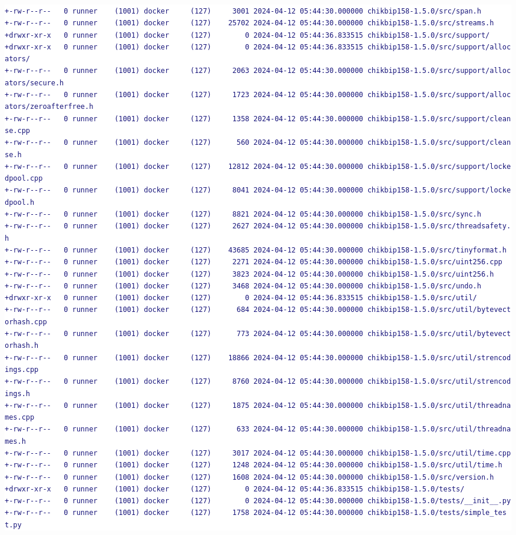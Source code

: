 ```diff
+-rw-r--r--   0 runner    (1001) docker     (127)     3001 2024-04-12 05:44:30.000000 chikbip158-1.5.0/src/span.h
+-rw-r--r--   0 runner    (1001) docker     (127)    25702 2024-04-12 05:44:30.000000 chikbip158-1.5.0/src/streams.h
+drwxr-xr-x   0 runner    (1001) docker     (127)        0 2024-04-12 05:44:36.833515 chikbip158-1.5.0/src/support/
+drwxr-xr-x   0 runner    (1001) docker     (127)        0 2024-04-12 05:44:36.833515 chikbip158-1.5.0/src/support/allocators/
+-rw-r--r--   0 runner    (1001) docker     (127)     2063 2024-04-12 05:44:30.000000 chikbip158-1.5.0/src/support/allocators/secure.h
+-rw-r--r--   0 runner    (1001) docker     (127)     1723 2024-04-12 05:44:30.000000 chikbip158-1.5.0/src/support/allocators/zeroafterfree.h
+-rw-r--r--   0 runner    (1001) docker     (127)     1358 2024-04-12 05:44:30.000000 chikbip158-1.5.0/src/support/cleanse.cpp
+-rw-r--r--   0 runner    (1001) docker     (127)      560 2024-04-12 05:44:30.000000 chikbip158-1.5.0/src/support/cleanse.h
+-rw-r--r--   0 runner    (1001) docker     (127)    12812 2024-04-12 05:44:30.000000 chikbip158-1.5.0/src/support/lockedpool.cpp
+-rw-r--r--   0 runner    (1001) docker     (127)     8041 2024-04-12 05:44:30.000000 chikbip158-1.5.0/src/support/lockedpool.h
+-rw-r--r--   0 runner    (1001) docker     (127)     8821 2024-04-12 05:44:30.000000 chikbip158-1.5.0/src/sync.h
+-rw-r--r--   0 runner    (1001) docker     (127)     2627 2024-04-12 05:44:30.000000 chikbip158-1.5.0/src/threadsafety.h
+-rw-r--r--   0 runner    (1001) docker     (127)    43685 2024-04-12 05:44:30.000000 chikbip158-1.5.0/src/tinyformat.h
+-rw-r--r--   0 runner    (1001) docker     (127)     2271 2024-04-12 05:44:30.000000 chikbip158-1.5.0/src/uint256.cpp
+-rw-r--r--   0 runner    (1001) docker     (127)     3823 2024-04-12 05:44:30.000000 chikbip158-1.5.0/src/uint256.h
+-rw-r--r--   0 runner    (1001) docker     (127)     3468 2024-04-12 05:44:30.000000 chikbip158-1.5.0/src/undo.h
+drwxr-xr-x   0 runner    (1001) docker     (127)        0 2024-04-12 05:44:36.833515 chikbip158-1.5.0/src/util/
+-rw-r--r--   0 runner    (1001) docker     (127)      684 2024-04-12 05:44:30.000000 chikbip158-1.5.0/src/util/bytevectorhash.cpp
+-rw-r--r--   0 runner    (1001) docker     (127)      773 2024-04-12 05:44:30.000000 chikbip158-1.5.0/src/util/bytevectorhash.h
+-rw-r--r--   0 runner    (1001) docker     (127)    18866 2024-04-12 05:44:30.000000 chikbip158-1.5.0/src/util/strencodings.cpp
+-rw-r--r--   0 runner    (1001) docker     (127)     8760 2024-04-12 05:44:30.000000 chikbip158-1.5.0/src/util/strencodings.h
+-rw-r--r--   0 runner    (1001) docker     (127)     1875 2024-04-12 05:44:30.000000 chikbip158-1.5.0/src/util/threadnames.cpp
+-rw-r--r--   0 runner    (1001) docker     (127)      633 2024-04-12 05:44:30.000000 chikbip158-1.5.0/src/util/threadnames.h
+-rw-r--r--   0 runner    (1001) docker     (127)     3017 2024-04-12 05:44:30.000000 chikbip158-1.5.0/src/util/time.cpp
+-rw-r--r--   0 runner    (1001) docker     (127)     1248 2024-04-12 05:44:30.000000 chikbip158-1.5.0/src/util/time.h
+-rw-r--r--   0 runner    (1001) docker     (127)     1608 2024-04-12 05:44:30.000000 chikbip158-1.5.0/src/version.h
+drwxr-xr-x   0 runner    (1001) docker     (127)        0 2024-04-12 05:44:36.833515 chikbip158-1.5.0/tests/
+-rw-r--r--   0 runner    (1001) docker     (127)        0 2024-04-12 05:44:30.000000 chikbip158-1.5.0/tests/__init__.py
+-rw-r--r--   0 runner    (1001) docker     (127)     1758 2024-04-12 05:44:30.000000 chikbip158-1.5.0/tests/simple_test.py
```
